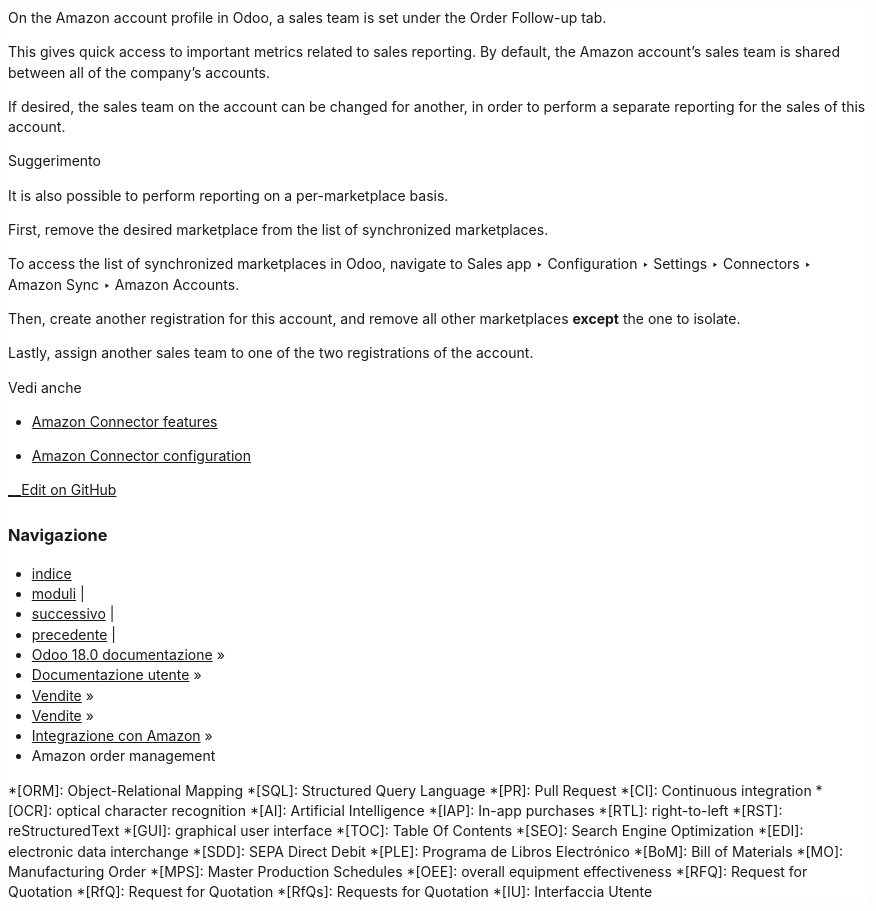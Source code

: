 On the Amazon account profile in Odoo, a sales team is set under the Order Follow-up tab.

This gives quick access to important metrics related to sales reporting. By default, the Amazon account’s sales team is shared between all of the company’s accounts.

If desired, the sales team on the account can be changed for another, in order to perform a separate reporting for the sales of this account.

Suggerimento

It is also possible to perform reporting on a per-marketplace basis.

First, remove the desired marketplace from the list of synchronized marketplaces.

To access the list of synchronized marketplaces in Odoo, navigate to Sales app ‣ Configuration ‣ Settings ‣ Connectors ‣ Amazon Sync ‣ Amazon Accounts.

Then, create another registration for this account, and remove all other marketplaces **except** the one to isolate.

Lastly, assign another sales team to one of the two registrations of the account.

Vedi anche

  * [Amazon Connector features](features.html)

  * [Amazon Connector configuration](setup.html)




[ __Edit on GitHub](https://github.com/odoo/Documentation/edit/18.0/content/applications/sales/sales/amazon_connector/manage.rst)

### Navigazione

  * [indice](../../../../genindex.html "Indice generale")
  * [moduli](../../../../py-modindex.html "Indice del modulo Python") |
  * [successivo](../shopee_connector.html "Connettore Shopee") |
  * [precedente](setup.html "Amazon Connector configuration") |
  * [Odoo 18.0 documentazione](../../../../index-2.html) »
  * [Documentazione utente](../../../../applications.html) »
  * [Vendite](../../../sales.html) »
  * [Vendite](../../sales.html) »
  * [Integrazione con Amazon](../amazon_connector.html) »
  * Amazon order management


  *[ORM]: Object-Relational Mapping
  *[SQL]: Structured Query Language
  *[PR]: Pull Request
  *[CI]: Continuous integration
  *[OCR]: optical character recognition
  *[AI]: Artificial Intelligence
  *[IAP]: In-app purchases
  *[RTL]: right-to-left
  *[RST]: reStructuredText
  *[GUI]: graphical user interface
  *[TOC]: Table Of Contents
  *[SEO]: Search Engine Optimization
  *[EDI]: electronic data interchange
  *[SDD]: SEPA Direct Debit
  *[PLE]: Programa de Libros Electrónico
  *[BoM]: Bill of Materials
  *[MO]: Manufacturing Order
  *[MPS]: Master Production Schedules
  *[OEE]: overall equipment effectiveness
  *[RFQ]: Request for Quotation
  *[RfQ]: Request for Quotation
  *[RfQs]: Requests for Quotation
  *[IU]: Interfaccia Utente